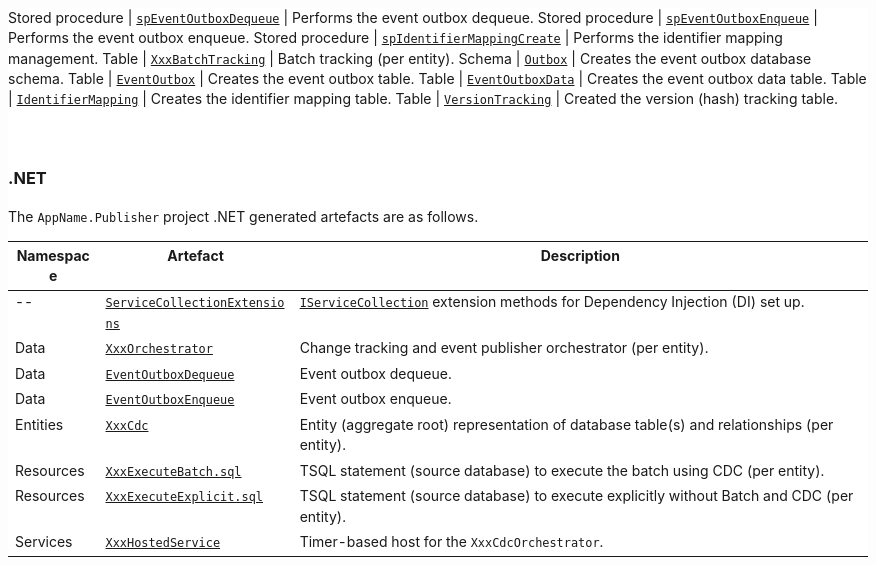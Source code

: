 Stored procedure | [`spEventOutboxDequeue`](../samples/SqlServerSidecarDemo/SqlServerSidecarDemo.SidecarDb/Schema/Outbox/Stored%20Procedures/Generated/spEventOutboxDequeue.sql) | Performs the event outbox dequeue.
Stored procedure | [`spEventOutboxEnqueue`](../samples/SqlServerSidecarDemo/SqlServerSidecarDemo.SidecarDb/Schema/Outbox/Stored%20Procedures/Generated/spEventOutboxEnqueue.sql) | Performs the event outbox enqueue.
Stored procedure | [`spIdentifierMappingCreate`](../samples/SqlServerSidecarDemo/SqlServerSidecarDemo.SidecarDb/Schema/NTangle/Stored%20Procedures/Generated/spIdentifierMappingCreate.sql) | Performs the identifier mapping management.
Table | [`XxxBatchTracking`](../samples/SqlServerSidecarDemo/SqlServerSidecarDemo.SidecarDb/Migrations/20241024-233018-03-create-ntangle-contactbatchtracking-table.sql) | Batch tracking (per entity).
Schema | [`Outbox`](../samples/SqlServerSidecarDemo/SqlServerSidecarDemo.SidecarDb/Migrations/20241024-233018-04-create-outbox-eventoutbox-schema.sql) | Creates the event outbox database schema.
Table | [`EventOutbox`](../samples/SqlServerSidecarDemo/SqlServerSidecarDemo.SidecarDb/Migrations/20241024-233018-05-create-outbox-eventoutbox-table.sql) | Creates the event outbox table.
Table | [`EventOutboxData`](../samples/SqlServerSidecarDemo/SqlServerSidecarDemo.SidecarDb/Migrations/20241024-233018-06-create-outbox-eventoutboxdata-table.sql) | Creates the event outbox data table.
Table | [`IdentifierMapping`](../samples/SqlServerSidecarDemo/SqlServerSidecarDemo.SidecarDb/Migrations/20241024-233018-07-create-ntangle-identifiermapping-table.sql) | Creates the identifier mapping table.
Table | [`VersionTracking`](../samples/SqlServerSidecarDemo/SqlServerSidecarDemo.SidecarDb/Migrations/20241024-233018-02-create-ntangle-versiontracking-table.sql) | Created the version (hash) tracking table.

<br/>

### .NET

The `AppName.Publisher` project .NET generated artefacts are as follows.

Namespace | Artefact | Description
-|-|-
 -- | [`ServiceCollectionExtensions`](../samples/SqlServerSidecarDemo/SqlServerSidecarDemo.Publisher/Generated/IServiceCollectionExtensions.cs) | [`IServiceCollection`](https://docs.microsoft.com/en-us/dotnet/api/microsoft.extensions.dependencyinjection.iservicecollection) extension methods for Dependency Injection (DI) set up.
Data | [`XxxOrchestrator`](../samples/SqlServerSidecarDemo/SqlServerSidecarDemo.Publisher/Data/Generated/ContactOrchestrator.cs) | Change tracking and event publisher orchestrator (per entity).
Data | [`EventOutboxDequeue`](../samples/SqlServerSidecarDemo/SqlServerSidecarDemo.Publisher/Data/Generated/EventOutboxDequeue.cs) | Event outbox dequeue.
Data | [`EventOutboxEnqueue`](../samples/SqlServerSidecarDemo/SqlServerSidecarDemo.Publisher/Data/Generated/EventOutboxEnqueue.cs) | Event outbox enqueue.
Entities | [`XxxCdc`](../samples/SqlServerSidecarDemo/SqlServerSidecarDemo.Publisher/Entities/Generated/ContactCdc.cs) | Entity (aggregate root) representation of database table(s) and relationships (per entity).
Resources | [`XxxExecuteBatch.sql`](../samples/SqlServerSidecarDemo/SqlServerSidecarDemo.Publisher/Resources/Generated/ContactExecuteBatch.sql) | TSQL statement (source database) to execute the batch using CDC (per entity).
Resources | [`XxxExecuteExplicit.sql`](../samples/SqlServerSidecarDemo/SqlServerSidecarDemo.Publisher/Resources/Generated/ContactExecuteExplicit.sql) | TSQL statement (source database) to execute explicitly without Batch and CDC (per entity).
Services | [`XxxHostedService`](../samples/SqlServerSidecarDemo/SqlServerSidecarDemo.Publisher/Services/Generated/ContactHostedService.cs) | Timer-based host for the `XxxCdcOrchestrator`.